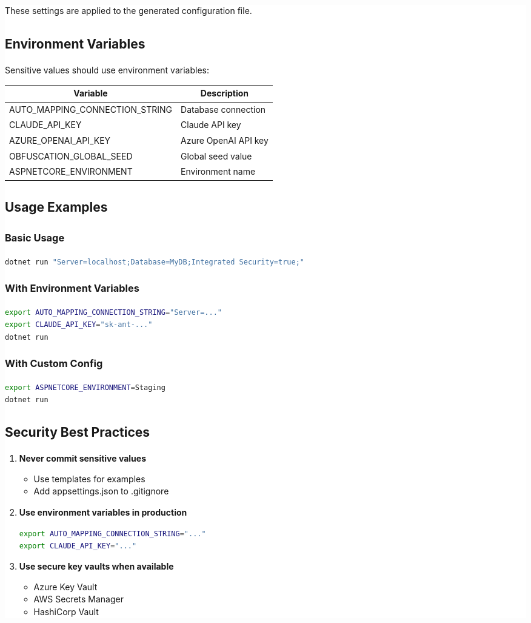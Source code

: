 These settings are applied to the generated configuration file.

## Environment Variables

Sensitive values should use environment variables:

| Variable | Description |
|----------|-------------|
| AUTO_MAPPING_CONNECTION_STRING | Database connection |
| CLAUDE_API_KEY | Claude API key |
| AZURE_OPENAI_API_KEY | Azure OpenAI API key |
| OBFUSCATION_GLOBAL_SEED | Global seed value |
| ASPNETCORE_ENVIRONMENT | Environment name |

## Usage Examples

### Basic Usage
```bash
dotnet run "Server=localhost;Database=MyDB;Integrated Security=true;"
```

### With Environment Variables
```bash
export AUTO_MAPPING_CONNECTION_STRING="Server=..."
export CLAUDE_API_KEY="sk-ant-..."
dotnet run
```

### With Custom Config
```bash
export ASPNETCORE_ENVIRONMENT=Staging
dotnet run
```

## Security Best Practices

1. **Never commit sensitive values**
   - Use templates for examples
   - Add appsettings.json to .gitignore

2. **Use environment variables in production**
   ```bash
   export AUTO_MAPPING_CONNECTION_STRING="..."
   export CLAUDE_API_KEY="..."
   ```

3. **Use secure key vaults when available**
   - Azure Key Vault
   - AWS Secrets Manager
   - HashiCorp Vault
